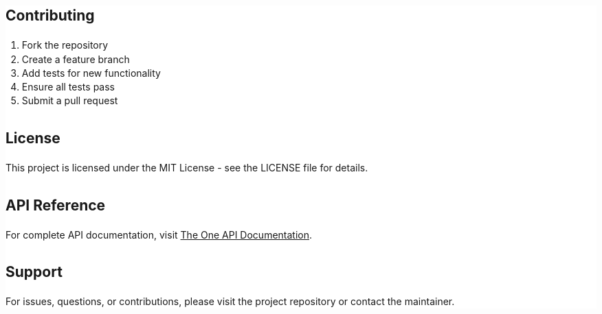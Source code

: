 ## Contributing

1. Fork the repository
2. Create a feature branch
3. Add tests for new functionality
4. Ensure all tests pass
5. Submit a pull request

## License

This project is licensed under the MIT License - see the LICENSE file for details.

## API Reference

For complete API documentation, visit [The One API Documentation](https://the-one-api.dev/documentation).

## Support

For issues, questions, or contributions, please visit the project repository or contact the maintainer.
